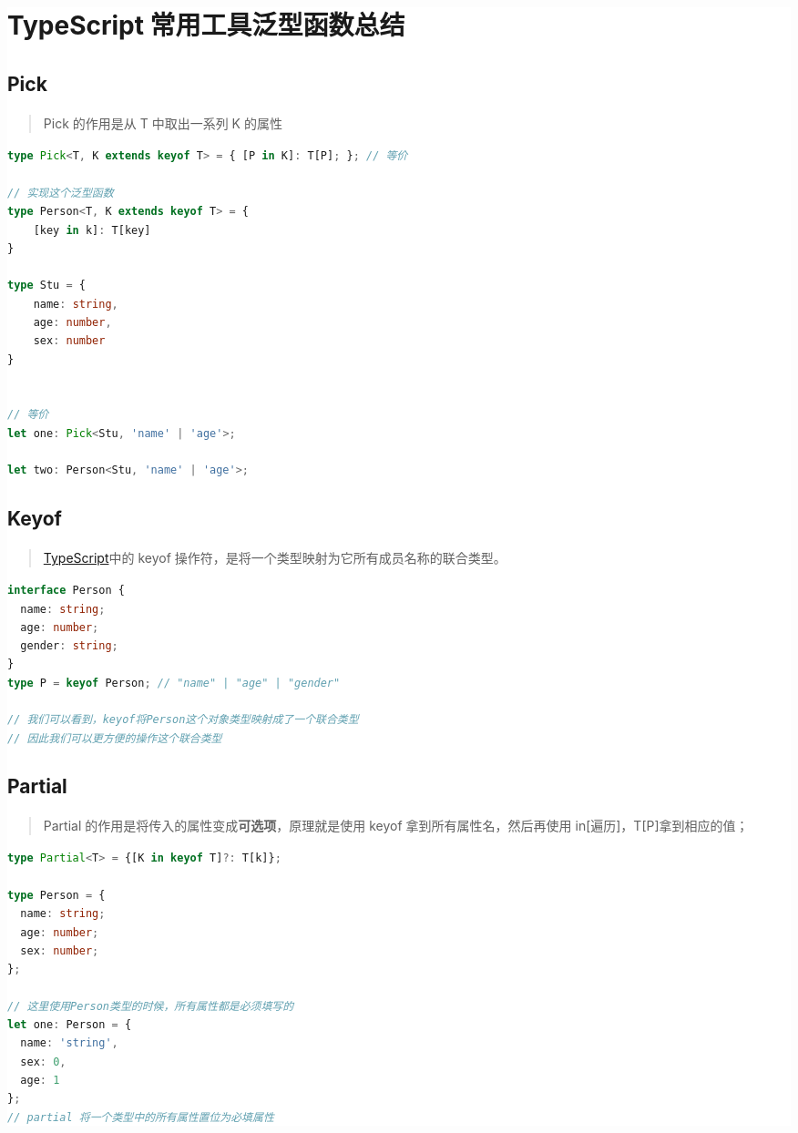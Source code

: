 # TypeScript 常用工具泛型函数总结

## Pick

> Pick 的作用是从 T 中取出一系列 K 的属性

```TypeScript
type Pick<T, K extends keyof T> = { [P in K]: T[P]; }; // 等价

// 实现这个泛型函数
type Person<T, K extends keyof T> = {
    [key in k]: T[key]
}

type Stu = {
    name: string,
    age: number,
    sex: number
}


// 等价
let one: Pick<Stu, 'name' | 'age'>;

let two: Person<Stu, 'name' | 'age'>;
```

## Keyof

> [TypeScript](https://so.csdn.net/so/search?q=TypeScript&spm=1001.2101.3001.7020)中的 keyof 操作符，是将一个类型映射为它所有成员名称的联合类型。

```TypeScript
interface Person {
  name: string;
  age: number;
  gender: string;
}
type P = keyof Person; // "name" | "age" | "gender"

// 我们可以看到，keyof将Person这个对象类型映射成了一个联合类型
// 因此我们可以更方便的操作这个联合类型
```

## Partial

> Partial 的作用是将传入的属性变成**可选项**，原理就是使用 keyof 拿到所有属性名，然后再使用 in[遍历]，T[P]拿到相应的值；

```TypeScript
type Partial<T> = {[K in keyof T]?: T[k]};

type Person = {
  name: string;
  age: number;
  sex: number;
};

// 这里使用Person类型的时候，所有属性都是必须填写的
let one: Person = {
  name: 'string',
  sex: 0,
  age: 1
};
// partial 将一个类型中的所有属性置位为必填属性
```